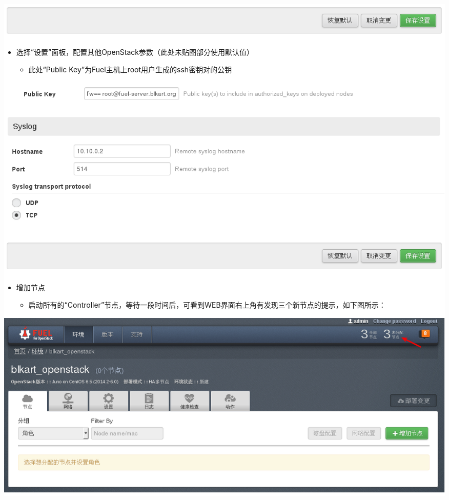 ![选区_047](/img/blog_img/047.png)

*   选择“设置”面板，配置其他OpenStack参数（此处未贴图部分使用默认值）

    *   此处“Public Key”为Fuel主机上root用户生成的ssh密钥对的公钥

    ![选区_045](/img/blog_img/045.png)

![选区_046](/img/blog_img/046.png)

![选区_047](/img/blog_img/047.png)

*   增加节点

    *   启动所有的“Controller”节点，等待一段时间后，可看到WEB界面右上角有发现三个新节点的提示，如下图所示：

![选区_049](/img/blog_img/049.png)
